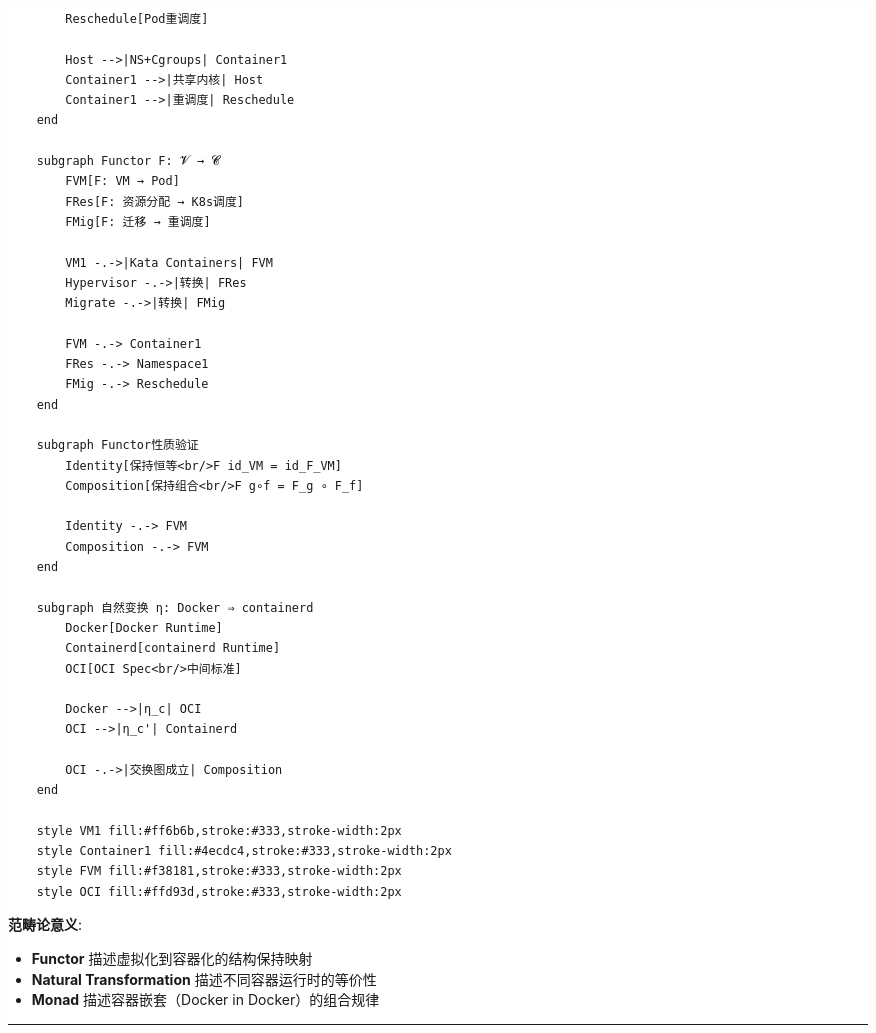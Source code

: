 ```mermaid
        Reschedule[Pod重调度]

        Host -->|NS+Cgroups| Container1
        Container1 -->|共享内核| Host
        Container1 -->|重调度| Reschedule
    end

    subgraph Functor F: 𝓥 → 𝓒
        FVM[F: VM → Pod]
        FRes[F: 资源分配 → K8s调度]
        FMig[F: 迁移 → 重调度]

        VM1 -.->|Kata Containers| FVM
        Hypervisor -.->|转换| FRes
        Migrate -.->|转换| FMig

        FVM -.-> Container1
        FRes -.-> Namespace1
        FMig -.-> Reschedule
    end

    subgraph Functor性质验证
        Identity[保持恒等<br/>F id_VM = id_F_VM]
        Composition[保持组合<br/>F g∘f = F_g ∘ F_f]

        Identity -.-> FVM
        Composition -.-> FVM
    end

    subgraph 自然变换 η: Docker ⇒ containerd
        Docker[Docker Runtime]
        Containerd[containerd Runtime]
        OCI[OCI Spec<br/>中间标准]

        Docker -->|η_c| OCI
        OCI -->|η_c'| Containerd

        OCI -.->|交换图成立| Composition
    end

    style VM1 fill:#ff6b6b,stroke:#333,stroke-width:2px
    style Container1 fill:#4ecdc4,stroke:#333,stroke-width:2px
    style FVM fill:#f38181,stroke:#333,stroke-width:2px
    style OCI fill:#ffd93d,stroke:#333,stroke-width:2px
```

**范畴论意义**:

- **Functor** 描述虚拟化到容器化的结构保持映射
- **Natural Transformation** 描述不同容器运行时的等价性
- **Monad** 描述容器嵌套（Docker in Docker）的组合规律

---
